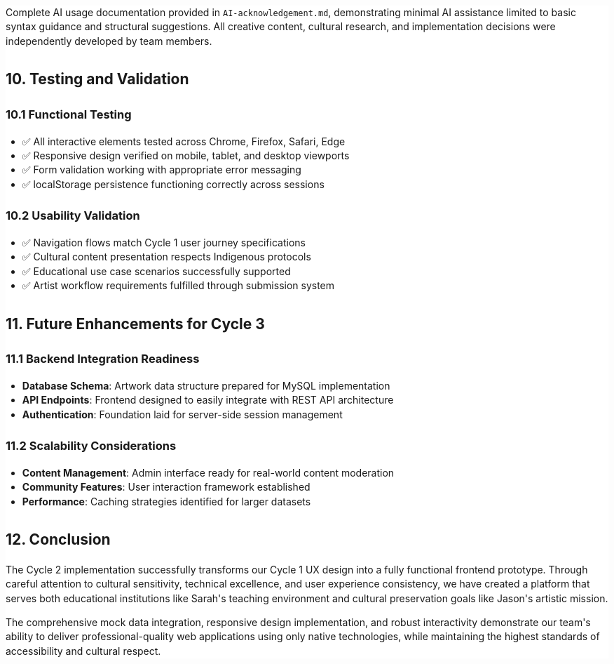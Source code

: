 Complete AI usage documentation provided in `AI-acknowledgement.md`, demonstrating minimal AI assistance limited to basic syntax guidance and structural suggestions. All creative content, cultural research, and implementation decisions were independently developed by team members.

## 10. Testing and Validation

### 10.1 Functional Testing
- ✅ All interactive elements tested across Chrome, Firefox, Safari, Edge
- ✅ Responsive design verified on mobile, tablet, and desktop viewports
- ✅ Form validation working with appropriate error messaging
- ✅ localStorage persistence functioning correctly across sessions

### 10.2 Usability Validation
- ✅ Navigation flows match Cycle 1 user journey specifications
- ✅ Cultural content presentation respects Indigenous protocols
- ✅ Educational use case scenarios successfully supported
- ✅ Artist workflow requirements fulfilled through submission system

## 11. Future Enhancements for Cycle 3

### 11.1 Backend Integration Readiness
- **Database Schema**: Artwork data structure prepared for MySQL implementation
- **API Endpoints**: Frontend designed to easily integrate with REST API architecture
- **Authentication**: Foundation laid for server-side session management

### 11.2 Scalability Considerations
- **Content Management**: Admin interface ready for real-world content moderation
- **Community Features**: User interaction framework established
- **Performance**: Caching strategies identified for larger datasets

## 12. Conclusion

The Cycle 2 implementation successfully transforms our Cycle 1 UX design into a fully functional frontend prototype. Through careful attention to cultural sensitivity, technical excellence, and user experience consistency, we have created a platform that serves both educational institutions like Sarah's teaching environment and cultural preservation goals like Jason's artistic mission.

The comprehensive mock data integration, responsive design implementation, and robust interactivity demonstrate our team's ability to deliver professional-quality web applications using only native technologies, while maintaining the highest standards of accessibility and cultural respect.